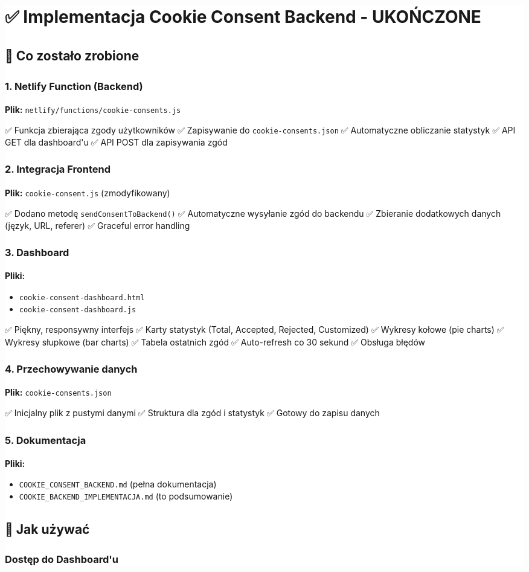 # ✅ Implementacja Cookie Consent Backend - UKOŃCZONE

## 🎯 Co zostało zrobione

### 1. Netlify Function (Backend)
**Plik:** `netlify/functions/cookie-consents.js`

✅ Funkcja zbierająca zgody użytkowników
✅ Zapisywanie do `cookie-consents.json` 
✅ Automatyczne obliczanie statystyk
✅ API GET dla dashboard'u
✅ API POST dla zapisywania zgód

### 2. Integracja Frontend
**Plik:** `cookie-consent.js` (zmodyfikowany)

✅ Dodano metodę `sendConsentToBackend()`
✅ Automatyczne wysyłanie zgód do backendu
✅ Zbieranie dodatkowych danych (język, URL, referer)
✅ Graceful error handling

### 3. Dashboard
**Pliki:** 
- `cookie-consent-dashboard.html`
- `cookie-consent-dashboard.js`

✅ Piękny, responsywny interfejs
✅ Karty statystyk (Total, Accepted, Rejected, Customized)
✅ Wykresy kołowe (pie charts)
✅ Wykresy słupkowe (bar charts) 
✅ Tabela ostatnich zgód
✅ Auto-refresh co 30 sekund
✅ Obsługa błędów

### 4. Przechowywanie danych
**Plik:** `cookie-consents.json`

✅ Inicjalny plik z pustymi danymi
✅ Struktura dla zgód i statystyk
✅ Gotowy do zapisu danych

### 5. Dokumentacja
**Pliki:**
- `COOKIE_CONSENT_BACKEND.md` (pełna dokumentacja)
- `COOKIE_BACKEND_IMPLEMENTACJA.md` (to podsumowanie)

## 🚀 Jak używać

### Dostęp do Dashboard'u
